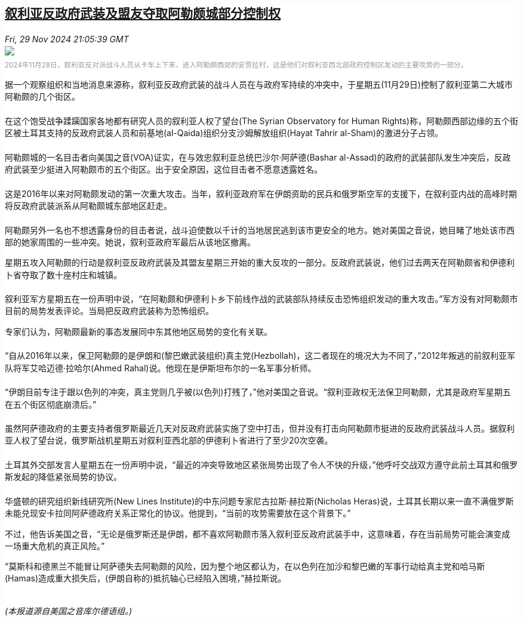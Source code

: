 
[叙利亚反政府武装及盟友夺取阿勒颇城部分控制权](https://www.voachinese.com/a/syrian-rebels-allies-capture-parts-of-aleppo-city-20241129/7881896.html)
------

<div><i>Fri, 29 Nov 2024 21:05:39 GMT</i></div><img src="https://images.weserv.nl?url=gdb.voanews.com/1e1878da-9897-486f-892f-d0d4741f69f6_r1_s_w900.jpg" width="100%"><div><small style="color: #999;">2024年11月28日，叙利亚反对派战斗人员从卡车上下来，进入阿勒颇西郊的安贾拉村，这是他们对叙利亚西北部政府控制区发动的主要攻势的一部分。</small></div><p>据一个观察组织和当地消息来源称，叙利亚反政府武装的战斗人员在与政府军持续的冲突中，于星期五(11月29日)控制了叙利亚第二大城市阿勒颇的几个街区。<br /><br />在这个饱受战争蹂躏国家各地都有研究人员的叙利亚人权了望台(The Syrian Observatory for Human Rights)称，阿勒颇西部边缘的五个街区被土耳其支持的反政府武装人员和前基地(al-Qaida)组织分支沙姆解放组织(Hayat Tahrir al-Sham)的激进分子占领。<br /><br />阿勒颇城的一名目击者向美国之音(VOA)证实，在与效忠叙利亚总统巴沙尔·阿萨德(Bashar al-Assad)的政府的武装部队发生冲突后，反政府武装至少挺进入阿勒颇市的五个街区。出于安全原因，这位目击者不愿意透露姓名。<br /><br />这是2016年以来对阿勒颇发动的第一次重大攻击。当年，叙利亚政府军在伊朗资助的民兵和俄罗斯空军的支援下，在叙利亚内战的高峰时期将反政府武装派系从阿勒颇城东部地区赶走。<br /><br />阿勒颇另外一名也不想透露身份的目击者说，战斗迫使数以千计的当地居民逃到该市更安全的地方。她对美国之音说，她目睹了地处该市西部的她家周围的一些冲突。她说，叙利亚政府军最后从该地区撤离。</p><p>星期五攻入阿勒颇的行动是叙利亚反政府武装及其盟友星期三开始的重大反攻的一部分。反政府武装说，他们过去两天在阿勒颇省和伊德利卜省夺取了数十座村庄和城镇。<br /><br />叙利亚军方星期五在一份声明中说，“在阿勒颇和伊德利卜乡下前线作战的武装部队持续反击恐怖组织发动的重大攻击。”军方没有对阿勒颇市目前的局势发表评论。当局把反政府武装称为恐怖组织。</p><p>专家们认为，阿勒颇最新的事态发展同中东其他地区局势的变化有关联。<br /><br />“自从2016年以来，保卫阿勒颇的是伊朗和(黎巴嫩武装组织)真主党(Hezbollah)，这二者现在的境况大为不同了，”2012年叛逃的前叙利亚军队将军艾哈迈德·拉哈尔(Ahmed Rahal)说。他现在是伊斯坦布尔的一名军事分析师。<br /><br />“伊朗目前专注于跟以色列的冲突，真主党则几乎被(以色列)打残了，”他对美国之音说。“叙利亚政权无法保卫阿勒颇，尤其是政府军星期五在五个街区彻底崩溃后。”<br /><br />虽然阿萨德政府的主要支持者俄罗斯最近几天对反政府武装实施了空中打击，但并没有打击向阿勒颇市挺进的反政府武装战斗人员。据叙利亚人权了望台说，俄罗斯战机星期五对叙利亚西北部的伊德利卜省进行了至少20次空袭。<br /><br />土耳其外交部发言人星期五在一份声明中说，“最近的冲突导致地区紧张局势出现了令人不快的升级，”他呼吁交战双方遵守此前土耳其和俄罗斯发起的降低紧张局势的协议。<br /><br />华盛顿的研究组织新线研究所(New Lines Institute)的中东问题专家尼古拉斯·赫拉斯(Nicholas Heras)说，土耳其长期以来一直不满俄罗斯未能兑现安卡拉同阿萨德政府关系正常化的协议。他提到，“当前的攻势需要放在这个背景下。”</p><p>不过，他告诉美国之音，“无论是俄罗斯还是伊朗，都不喜欢阿勒颇市落入叙利亚反政府武装手中，这意味着，存在当前局势可能会演变成一场重大危机的真正风险。”</p><p>“莫斯科和德黑兰不能冒让阿萨德失去阿勒颇的风险，因为整个地区都认为，在以色列在加沙和黎巴嫩的军事行动给真主党和哈马斯(Hamas)造成重大损失后，(伊朗自称的)抵抗轴心已经陷入困境，”赫拉斯说。</p><p><br /><em>(本报道源自美国之音库尔德语组。)</em></p>
